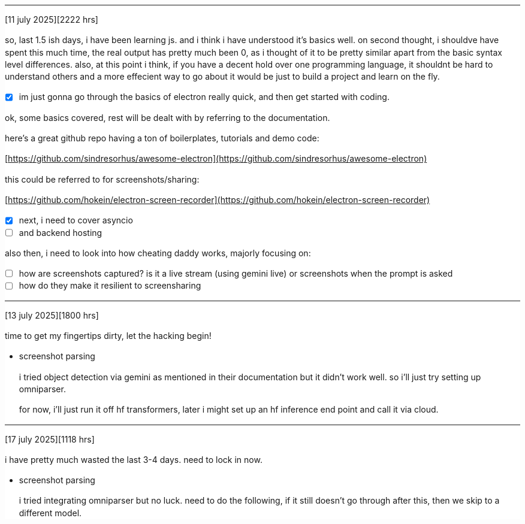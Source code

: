 
---

[11 july 2025][2222 hrs]

so, last 1.5 ish days, i have been learning js. and i think i have understood it’s basics well. on second thought, i shouldve have spent this much time, the real output has pretty much been 0, as i thought of it to be pretty similar apart from the basic syntax level differences. also, at this point i think, if you have a decent hold over one programming language, it shouldnt be hard to understand others and a more effecient way to go about it would be just to build a project and learn on the fly.

- [x]  im just gonna go through the basics of electron really quick, and then get started with coding.

ok, some basics covered, rest will be dealt with by referring to the documentation.

here’s a great github repo having a ton of boilerplates, tutorials and demo code:

[https://github.com/sindresorhus/awesome-electron](https://github.com/sindresorhus/awesome-electron)

this could be referred to for screenshots/sharing:

[https://github.com/hokein/electron-screen-recorder](https://github.com/hokein/electron-screen-recorder)

- [x]  next, i need to cover asyncio
- [ ]  and backend hosting

also then, i need to look into how cheating daddy works, majorly focusing on:

- [ ]  how are screenshots captured? is it a live stream (using gemini live) or screenshots when the prompt is asked
- [ ]  how do they make it resilient to screensharing

---

[13 july 2025][1800 hrs]

time to get my fingertips dirty, let the hacking begin!

- screenshot parsing
    
    i tried object detection via gemini as mentioned in their documentation but it didn’t work well. so i’ll just try setting up omniparser.
    
    for now, i’ll just run it off hf transformers, later i might set up an hf inference end point and call it via cloud.
    

---

[17 july 2025][1118 hrs]

i have pretty much wasted the last 3-4 days. need to lock in now.

- screenshot parsing
    
    i tried integrating omniparser but no luck. need to do the following, if it still doesn’t go through after this, then we skip to a different model.
    